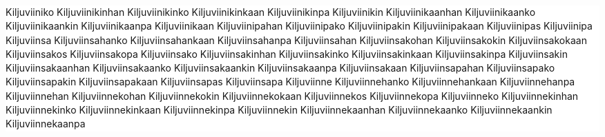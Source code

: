 Kiljuviiniko
Kiljuviinikinhan
Kiljuviinikinko
Kiljuviinikinkaan
Kiljuviinikinpa
Kiljuviinikin
Kiljuviinikaanhan
Kiljuviinikaanko
Kiljuviinikaankin
Kiljuviinikaanpa
Kiljuviinikaan
Kiljuviinipahan
Kiljuviinipako
Kiljuviinipakin
Kiljuviinipakaan
Kiljuviinipas
Kiljuviinipa
Kiljuviinsa
Kiljuviinsahanko
Kiljuviinsahankaan
Kiljuviinsahanpa
Kiljuviinsahan
Kiljuviinsakohan
Kiljuviinsakokin
Kiljuviinsakokaan
Kiljuviinsakos
Kiljuviinsakopa
Kiljuviinsako
Kiljuviinsakinhan
Kiljuviinsakinko
Kiljuviinsakinkaan
Kiljuviinsakinpa
Kiljuviinsakin
Kiljuviinsakaanhan
Kiljuviinsakaanko
Kiljuviinsakaankin
Kiljuviinsakaanpa
Kiljuviinsakaan
Kiljuviinsapahan
Kiljuviinsapako
Kiljuviinsapakin
Kiljuviinsapakaan
Kiljuviinsapas
Kiljuviinsapa
Kiljuviinne
Kiljuviinnehanko
Kiljuviinnehankaan
Kiljuviinnehanpa
Kiljuviinnehan
Kiljuviinnekohan
Kiljuviinnekokin
Kiljuviinnekokaan
Kiljuviinnekos
Kiljuviinnekopa
Kiljuviinneko
Kiljuviinnekinhan
Kiljuviinnekinko
Kiljuviinnekinkaan
Kiljuviinnekinpa
Kiljuviinnekin
Kiljuviinnekaanhan
Kiljuviinnekaanko
Kiljuviinnekaankin
Kiljuviinnekaanpa